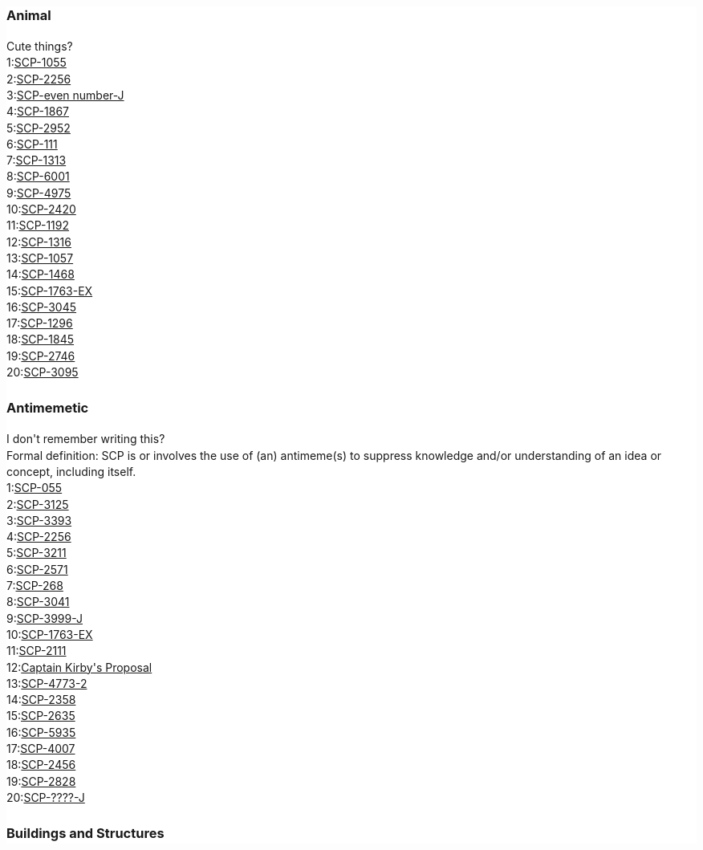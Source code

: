 ### Animal

Cute things?  
1:[SCP-1055](/scp-1055)  
2:[SCP-2256](/scp-2256)  
3:[SCP-even number-J](/scp-even-number-j)  
4:[SCP-1867](/scp-1867)  
5:[SCP-2952](/scp-2952)  
6:[SCP-111](/scp-111)  
7:[SCP-1313](/scp-1313)  
8:[SCP-6001](/scp-6001)  
9:[SCP-4975](/scp-4975)  
10:[SCP-2420](/scp-2420)  
11:[SCP-1192](/scp-1192)  
12:[SCP-1316](/scp-1316)  
13:[SCP-1057](/scp-1057)  
14:[SCP-1468](/scp-1468)  
15:[SCP-1763-EX](/scp-1763-ex)  
16:[SCP-3045](/scp-3045)  
17:[SCP-1296](/scp-1296)  
18:[SCP-1845](/scp-1845)  
19:[SCP-2746](/scp-2746)  
20:[SCP-3095](/scp-3095)

### Antimemetic

I don't remember writing this?  
Formal definition: SCP is or involves the use of (an) antimeme(s) to suppress knowledge and/or understanding of an idea or concept, including itself.  
1:[SCP-055](/scp-055)  
2:[SCP-3125](/scp-3125)  
3:[SCP-3393](/scp-3393)  
4:[SCP-2256](/scp-2256)  
5:[SCP-3211](/scp-3211)  
6:[SCP-2571](/scp-2571)  
7:[SCP-268](/scp-268)  
8:[SCP-3041](/scp-3041)  
9:[SCP-3999-J](/scp-3999-j)  
10:[SCP-1763-EX](/scp-1763-ex)  
11:[SCP-2111](/scp-2111)  
12:[Captain Kirby's Proposal](/captain-kirby-s-proposal)  
13:[SCP-4773-2](/scp-4773)  
14:[SCP-2358](/scp-2358)  
15:[SCP-2635](/scp-2635)  
16:[SCP-5935](/scp-5935)  
17:[SCP-4007](/scp-4007)  
18:[SCP-2456](/scp-2456)  
19:[SCP-2828](/scp-2828)  
20:[SCP-????-J](/scp-in-a-box-j)

### Buildings and Structures
